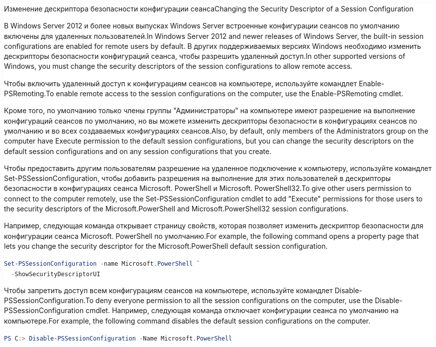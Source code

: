 <span data-ttu-id="95dfd-152">Изменение дескриптора безопасности конфигурации сеанса</span><span class="sxs-lookup"><span data-stu-id="95dfd-152">Changing the Security Descriptor of a Session Configuration</span></span>

<span data-ttu-id="95dfd-153">В Windows Server 2012 и более новых выпусках Windows Server встроенные конфигурации сеансов по умолчанию включены для удаленных пользователей.</span><span class="sxs-lookup"><span data-stu-id="95dfd-153">In Windows Server 2012 and newer releases of Windows Server, the built-in session configurations are enabled for remote users by default.</span></span> <span data-ttu-id="95dfd-154">В других поддерживаемых версиях Windows необходимо изменить дескрипторы безопасности конфигураций сеанса, чтобы разрешить удаленный доступ.</span><span class="sxs-lookup"><span data-stu-id="95dfd-154">In other supported versions of Windows, you must change the security descriptors of the session configurations to allow remote access.</span></span>

<span data-ttu-id="95dfd-155">Чтобы включить удаленный доступ к конфигурациям сеансов на компьютере, используйте командлет Enable-PSRemoting.</span><span class="sxs-lookup"><span data-stu-id="95dfd-155">To enable remote access to the session configurations on the computer, use the Enable-PSRemoting cmdlet.</span></span>

<span data-ttu-id="95dfd-156">Кроме того, по умолчанию только члены группы "Администраторы" на компьютере имеют разрешение на выполнение конфигураций сеансов по умолчанию, но вы можете изменить дескрипторы безопасности в конфигурациях сеансов по умолчанию и во всех создаваемых конфигурациях сеансов.</span><span class="sxs-lookup"><span data-stu-id="95dfd-156">Also, by default, only members of the Administrators group on the computer have Execute permission to the default session configurations, but you can change the security descriptors on the default session configurations and on any session configurations that you create.</span></span>

<span data-ttu-id="95dfd-157">Чтобы предоставить другим пользователям разрешение на удаленное подключение к компьютеру, используйте командлет Set-PSSessionConfiguration, чтобы добавить разрешения на выполнение для этих пользователей в дескрипторы безопасности в конфигурациях сеанса Microsoft. PowerShell и Microsoft. PowerShell32.</span><span class="sxs-lookup"><span data-stu-id="95dfd-157">To give other users permission to connect to the computer remotely, use the Set-PSSessionConfiguration cmdlet to add "Execute" permissions for those users to the security descriptors of the Microsoft.PowerShell and Microsoft.PowerShell32 session configurations.</span></span>

<span data-ttu-id="95dfd-158">Например, следующая команда открывает страницу свойств, которая позволяет изменить дескриптор безопасности для конфигурации сеанса Microsoft. PowerShell по умолчанию.</span><span class="sxs-lookup"><span data-stu-id="95dfd-158">For example, the following command opens a property page that lets you change the security descriptor for the Microsoft.PowerShell default session configuration.</span></span>

```powershell
Set-PSSessionConfiguration -name Microsoft.PowerShell `
  -ShowSecurityDescriptorUI
```

<span data-ttu-id="95dfd-159">Чтобы запретить доступ всем конфигурациям сеансов на компьютере, используйте командлет Disable-PSSessionConfiguration.</span><span class="sxs-lookup"><span data-stu-id="95dfd-159">To deny everyone permission to all the session configurations on the computer, use the Disable-PSSessionConfiguration cmdlet.</span></span> <span data-ttu-id="95dfd-160">Например, следующая команда отключает конфигурации сеанса по умолчанию на компьютере.</span><span class="sxs-lookup"><span data-stu-id="95dfd-160">For example, the following command disables the default session configurations on the computer.</span></span>

```powershell
PS C:> Disable-PSSessionConfiguration -Name Microsoft.PowerShell
```
